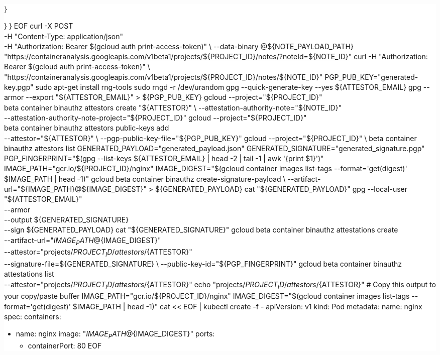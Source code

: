     }
  }
}
EOF
curl -X POST \
    -H "Content-Type: application/json" \
    -H "Authorization: Bearer $(gcloud auth print-access-token)"  \
    --data-binary @${NOTE_PAYLOAD_PATH}  \
    "https://containeranalysis.googleapis.com/v1beta1/projects/${PROJECT_ID}/notes/?noteId=${NOTE_ID}"
curl -H "Authorization: Bearer $(gcloud auth print-access-token)"  \
    "https://containeranalysis.googleapis.com/v1beta1/projects/${PROJECT_ID}/notes/${NOTE_ID}"
PGP_PUB_KEY="generated-key.pgp"
sudo apt-get install rng-tools
sudo rngd -r /dev/urandom
gpg --quick-generate-key --yes ${ATTESTOR_EMAIL}
gpg --armor --export "${ATTESTOR_EMAIL}" > ${PGP_PUB_KEY}
gcloud --project="${PROJECT_ID}" \
    beta container binauthz attestors create "${ATTESTOR}" \
    --attestation-authority-note="${NOTE_ID}" \
    --attestation-authority-note-project="${PROJECT_ID}"
gcloud --project="${PROJECT_ID}" \
    beta container binauthz attestors public-keys add \
    --attestor="${ATTESTOR}" \
    --pgp-public-key-file="${PGP_PUB_KEY}"
gcloud --project="${PROJECT_ID}" \
    beta container binauthz attestors list
GENERATED_PAYLOAD="generated_payload.json"
GENERATED_SIGNATURE="generated_signature.pgp"
PGP_FINGERPRINT="$(gpg --list-keys ${ATTESTOR_EMAIL} | head -2 | tail -1 | awk '{print $1}')"
IMAGE_PATH="gcr.io/${PROJECT_ID}/nginx"
IMAGE_DIGEST="$(gcloud container images list-tags --format='get(digest)' $IMAGE_PATH | head -1)"
gcloud beta container binauthz create-signature-payload \
    --artifact-url="${IMAGE_PATH}@${IMAGE_DIGEST}" > ${GENERATED_PAYLOAD}
cat "${GENERATED_PAYLOAD}"
gpg --local-user "${ATTESTOR_EMAIL}" \
    --armor \
    --output ${GENERATED_SIGNATURE} \
    --sign ${GENERATED_PAYLOAD}
cat "${GENERATED_SIGNATURE}"
gcloud beta container binauthz attestations create \
    --artifact-url="${IMAGE_PATH}@${IMAGE_DIGEST}" \
    --attestor="projects/${PROJECT_ID}/attestors/${ATTESTOR}" \
    --signature-file=${GENERATED_SIGNATURE} \
    --public-key-id="${PGP_FINGERPRINT}"
gcloud beta container binauthz attestations list \
    --attestor="projects/${PROJECT_ID}/attestors/${ATTESTOR}"
echo "projects/${PROJECT_ID}/attestors/${ATTESTOR}" # Copy this output to your copy/paste buffer
IMAGE_PATH="gcr.io/${PROJECT_ID}/nginx"
IMAGE_DIGEST="$(gcloud container images list-tags --format='get(digest)' $IMAGE_PATH | head -1)"
cat << EOF | kubectl create -f -
apiVersion: v1
kind: Pod
metadata:
  name: nginx
spec:
  containers:
  - name: nginx
    image: "${IMAGE_PATH}@${IMAGE_DIGEST}"
    ports:
    - containerPort: 80
EOF
